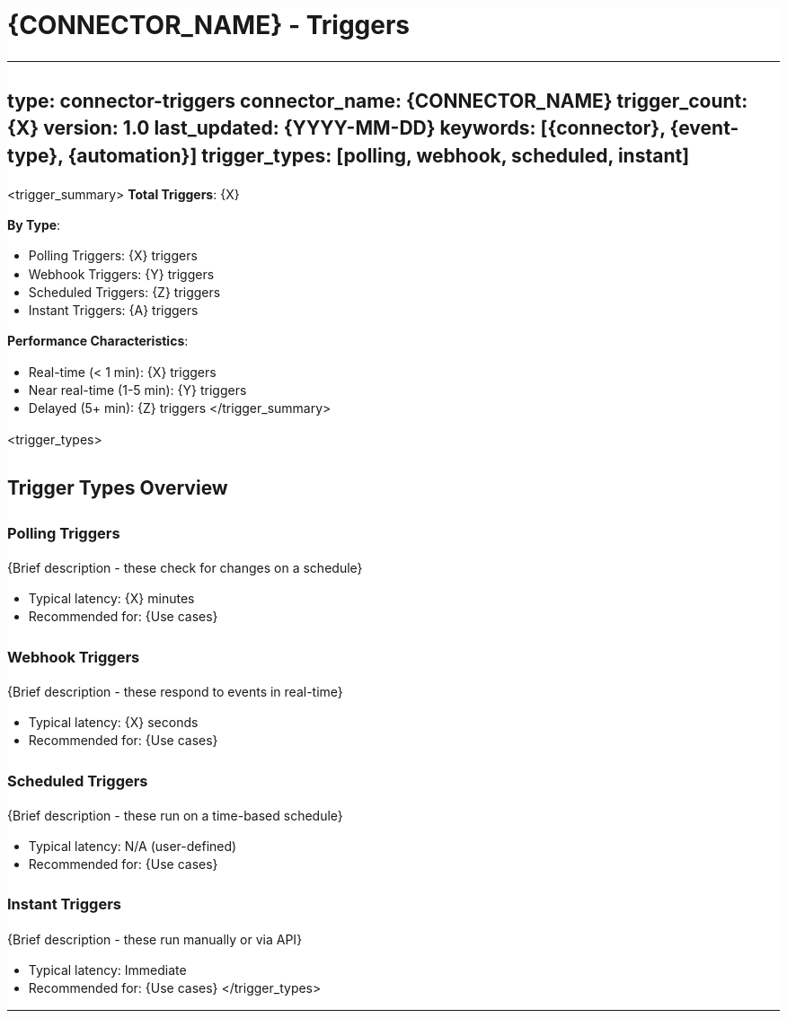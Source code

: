 # {CONNECTOR_NAME} - Triggers



---
type: connector-triggers
connector_name: {CONNECTOR_NAME}
trigger_count: {X}
version: 1.0
last_updated: {YYYY-MM-DD}
keywords: [{connector}, {event-type}, {automation}]
trigger_types: [polling, webhook, scheduled, instant]
---

<trigger_summary>
**Total Triggers**: {X}

**By Type**:
- Polling Triggers: {X} triggers
- Webhook Triggers: {Y} triggers
- Scheduled Triggers: {Z} triggers
- Instant Triggers: {A} triggers

**Performance Characteristics**:
- Real-time (< 1 min): {X} triggers
- Near real-time (1-5 min): {Y} triggers
- Delayed (5+ min): {Z} triggers
</trigger_summary>

<trigger_types>
## Trigger Types Overview

### Polling Triggers
{Brief description - these check for changes on a schedule}
- Typical latency: {X} minutes
- Recommended for: {Use cases}

### Webhook Triggers
{Brief description - these respond to events in real-time}
- Typical latency: {X} seconds
- Recommended for: {Use cases}

### Scheduled Triggers
{Brief description - these run on a time-based schedule}
- Typical latency: N/A (user-defined)
- Recommended for: {Use cases}

### Instant Triggers
{Brief description - these run manually or via API}
- Typical latency: Immediate
- Recommended for: {Use cases}
</trigger_types>

---